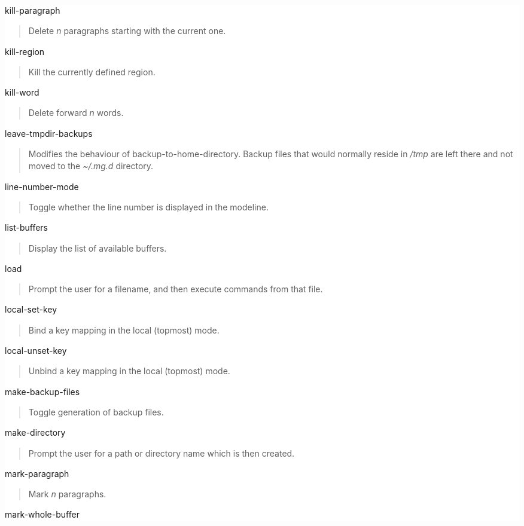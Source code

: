 kill-paragraph

> Delete
> *n*
> paragraphs starting with the current one.

kill-region

> Kill the currently defined region.

kill-word

> Delete forward
> *n*
> words.

leave-tmpdir-backups

> Modifies the behaviour of backup-to-home-directory.
> Backup files that would normally reside in
> */tmp*
> are left there and not moved to the
> *~/.mg.d*
> directory.

line-number-mode

> Toggle whether the line number is displayed in the modeline.

list-buffers

> Display the list of available buffers.

load

> Prompt the user for a filename, and then execute commands
> from that file.

local-set-key

> Bind a key mapping in the local (topmost) mode.

local-unset-key

> Unbind a key mapping in the local (topmost) mode.

make-backup-files

> Toggle generation of backup files.

make-directory

> Prompt the user for a path or directory name which is then created.

mark-paragraph

> Mark
> *n*
> paragraphs.

mark-whole-buffer
